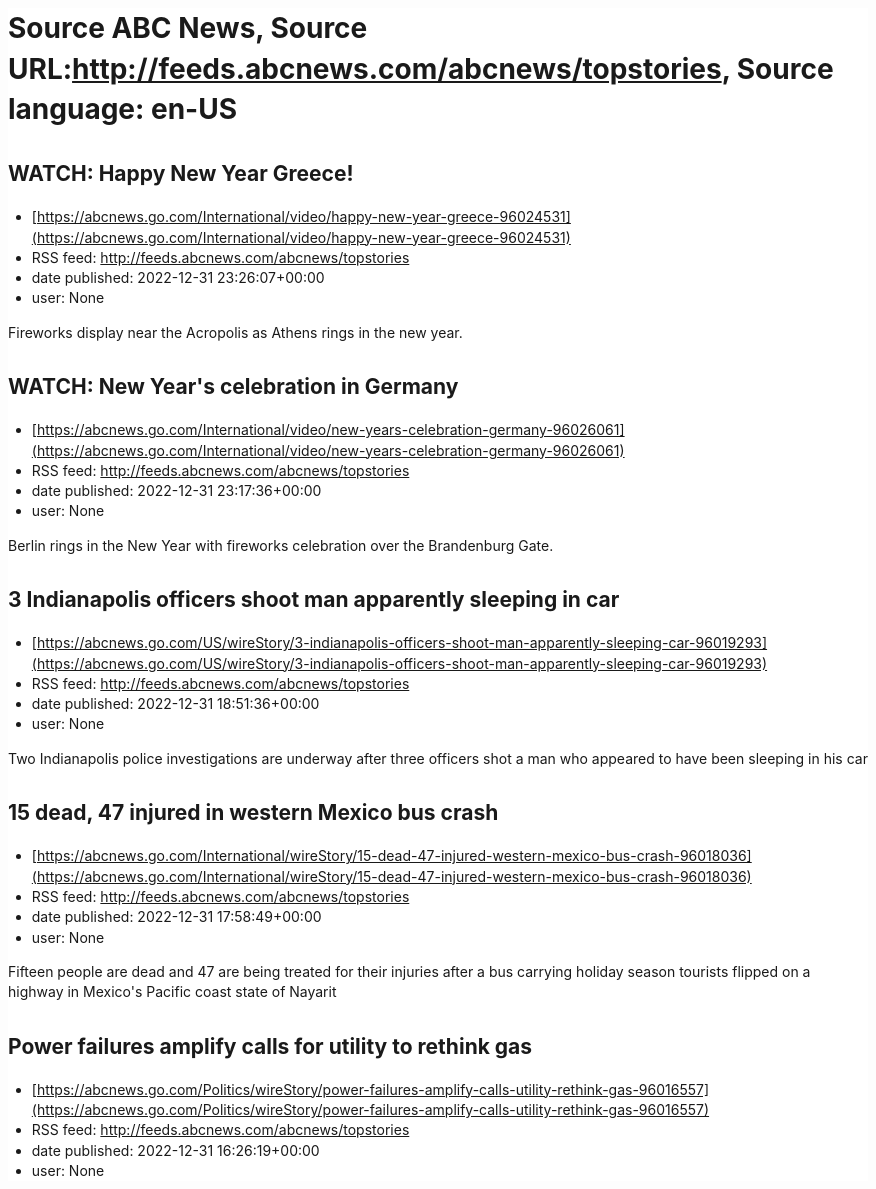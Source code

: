 # Source ABC News, Source URL:http://feeds.abcnews.com/abcnews/topstories, Source language: en-US

## WATCH:  Happy New Year Greece!
 - [https://abcnews.go.com/International/video/happy-new-year-greece-96024531](https://abcnews.go.com/International/video/happy-new-year-greece-96024531)
 - RSS feed: http://feeds.abcnews.com/abcnews/topstories
 - date published: 2022-12-31 23:26:07+00:00
 - user: None

Fireworks display near the Acropolis as Athens rings in the new year.

## WATCH:  New Year's celebration in Germany
 - [https://abcnews.go.com/International/video/new-years-celebration-germany-96026061](https://abcnews.go.com/International/video/new-years-celebration-germany-96026061)
 - RSS feed: http://feeds.abcnews.com/abcnews/topstories
 - date published: 2022-12-31 23:17:36+00:00
 - user: None

Berlin rings in the New Year with fireworks celebration over the Brandenburg Gate.

## 3 Indianapolis officers shoot man apparently sleeping in car
 - [https://abcnews.go.com/US/wireStory/3-indianapolis-officers-shoot-man-apparently-sleeping-car-96019293](https://abcnews.go.com/US/wireStory/3-indianapolis-officers-shoot-man-apparently-sleeping-car-96019293)
 - RSS feed: http://feeds.abcnews.com/abcnews/topstories
 - date published: 2022-12-31 18:51:36+00:00
 - user: None

Two Indianapolis police investigations are underway after three officers shot a man who appeared to have been sleeping in his car

## 15 dead, 47 injured in western Mexico bus crash
 - [https://abcnews.go.com/International/wireStory/15-dead-47-injured-western-mexico-bus-crash-96018036](https://abcnews.go.com/International/wireStory/15-dead-47-injured-western-mexico-bus-crash-96018036)
 - RSS feed: http://feeds.abcnews.com/abcnews/topstories
 - date published: 2022-12-31 17:58:49+00:00
 - user: None

Fifteen people are dead and 47 are being treated for their injuries after a bus carrying holiday season tourists flipped on a highway in Mexico's Pacific coast state of Nayarit

## Power failures amplify calls for utility to rethink gas
 - [https://abcnews.go.com/Politics/wireStory/power-failures-amplify-calls-utility-rethink-gas-96016557](https://abcnews.go.com/Politics/wireStory/power-failures-amplify-calls-utility-rethink-gas-96016557)
 - RSS feed: http://feeds.abcnews.com/abcnews/topstories
 - date published: 2022-12-31 16:26:19+00:00
 - user: None
